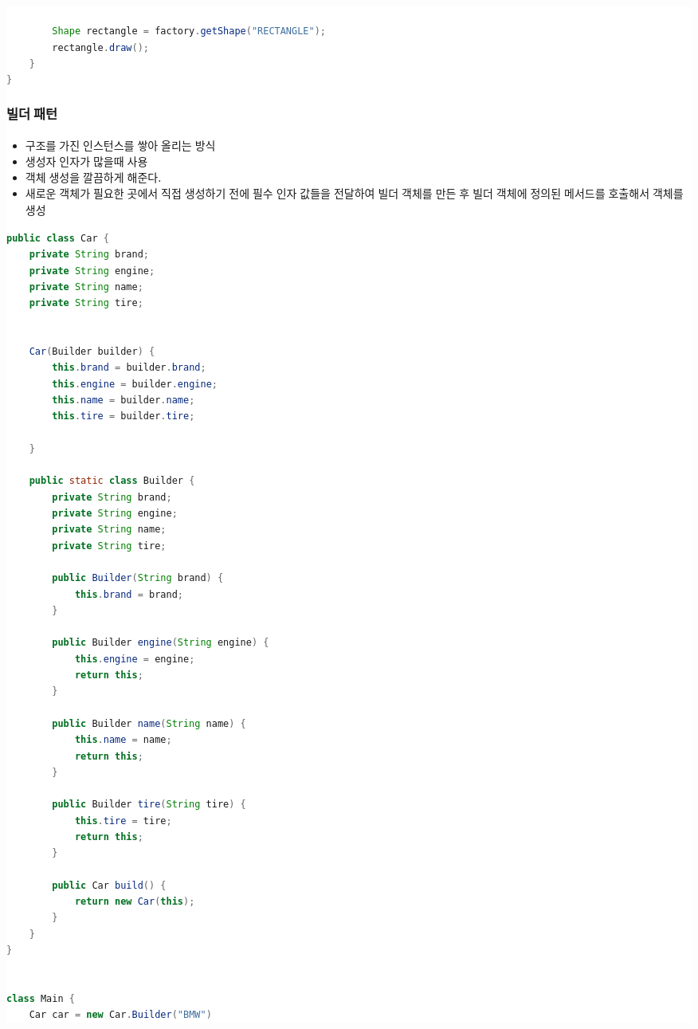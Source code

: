 ```java
        
        Shape rectangle = factory.getShape("RECTANGLE");
        rectangle.draw();
    }
}
```

### 빌더 패턴
- 구조를 가진 인스턴스를 쌓아 올리는 방식
- 생성자 인자가 많을때 사용
- 객체 생성을 깔끔하게 해준다.
- 새로운 객체가 필요한 곳에서 직접 생성하기 전에 필수 인자 값들을 전달하여 빌더 객체를 만든 후 빌더 객체에 정의된 메서드를 호출해서 객체를 생성

```java
public class Car {
    private String brand;
    private String engine;
    private String name;
    private String tire;


    Car(Builder builder) {
        this.brand = builder.brand;
        this.engine = builder.engine;
        this.name = builder.name;
        this.tire = builder.tire;

    }

    public static class Builder {
        private String brand;
        private String engine;
        private String name;
        private String tire;

        public Builder(String brand) {
            this.brand = brand;
        }

        public Builder engine(String engine) {
            this.engine = engine;
            return this;
        }

        public Builder name(String name) {
            this.name = name;
            return this;
        }

        public Builder tire(String tire) {
            this.tire = tire;
            return this;
        }

        public Car build() {
            return new Car(this);
        }
    }
}


class Main {
    Car car = new Car.Builder("BMW")
```